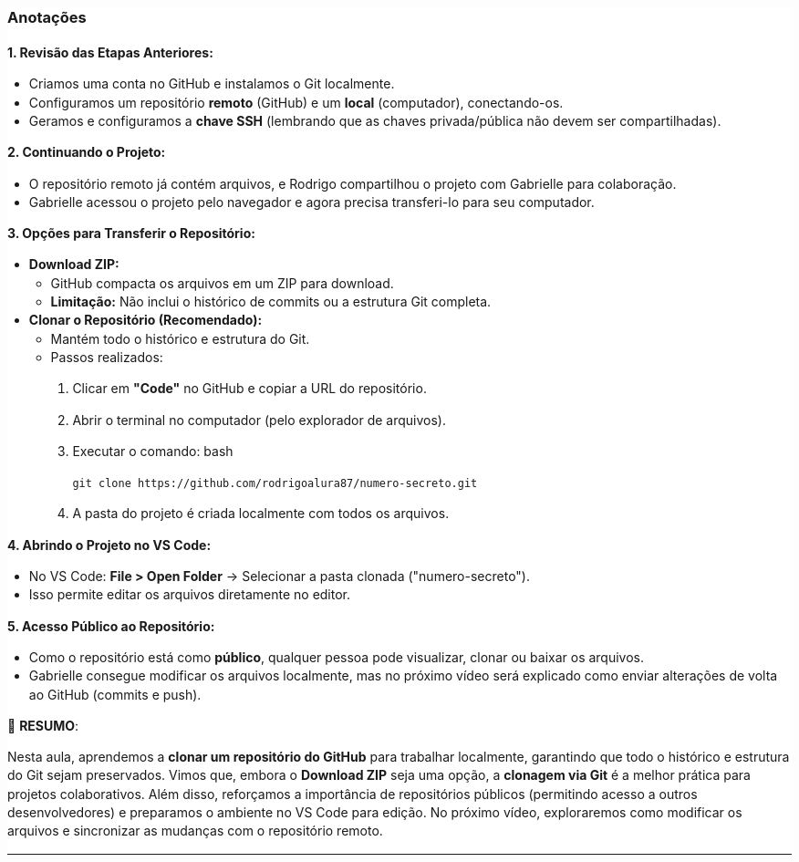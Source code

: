 ### Anotações

**1. Revisão das Etapas Anteriores:**

- Criamos uma conta no GitHub e instalamos o Git localmente.
- Configuramos um repositório **remoto** (GitHub) e um **local** (computador), conectando-os.
- Geramos e configuramos a **chave SSH** (lembrando que as chaves privada/pública não devem ser compartilhadas).

**2. Continuando o Projeto:**

- O repositório remoto já contém arquivos, e Rodrigo compartilhou o projeto com Gabrielle para colaboração.
- Gabrielle acessou o projeto pelo navegador e agora precisa transferi-lo para seu computador.

**3. Opções para Transferir o Repositório:**

- **Download ZIP:**
    - GitHub compacta os arquivos em um ZIP para download.
    - **Limitação:** Não inclui o histórico de commits ou a estrutura Git completa.
- **Clonar o Repositório (Recomendado):**
    - Mantém todo o histórico e estrutura do Git.
    - Passos realizados:
        1. Clicar em **"Code"** no GitHub e copiar a URL do repositório.
        2. Abrir o terminal no computador (pelo explorador de arquivos).
        3. Executar o comando: bash
            
            ```
            git clone https://github.com/rodrigoalura87/numero-secreto.git
            ```
            
        4. A pasta do projeto é criada localmente com todos os arquivos.

**4. Abrindo o Projeto no VS Code:**

- No VS Code: **File > Open Folder** → Selecionar a pasta clonada ("numero-secreto").
- Isso permite editar os arquivos diretamente no editor.

**5. Acesso Público ao Repositório:**

- Como o repositório está como **público**, qualquer pessoa pode visualizar, clonar ou baixar os arquivos.
- Gabrielle consegue modificar os arquivos localmente, mas no próximo vídeo será explicado como enviar alterações de volta ao GitHub (commits e push).

<aside>

📌 **RESUMO**:

Nesta aula, aprendemos a **clonar um repositório do GitHub** para trabalhar localmente, garantindo que todo o histórico e estrutura do Git sejam preservados. Vimos que, embora o **Download ZIP** seja uma opção, a **clonagem via Git** é a melhor prática para projetos colaborativos. Além disso, reforçamos a importância de repositórios públicos (permitindo acesso a outros desenvolvedores) e preparamos o ambiente no VS Code para edição. No próximo vídeo, exploraremos como modificar os arquivos e sincronizar as mudanças com o repositório remoto.

</aside>

---